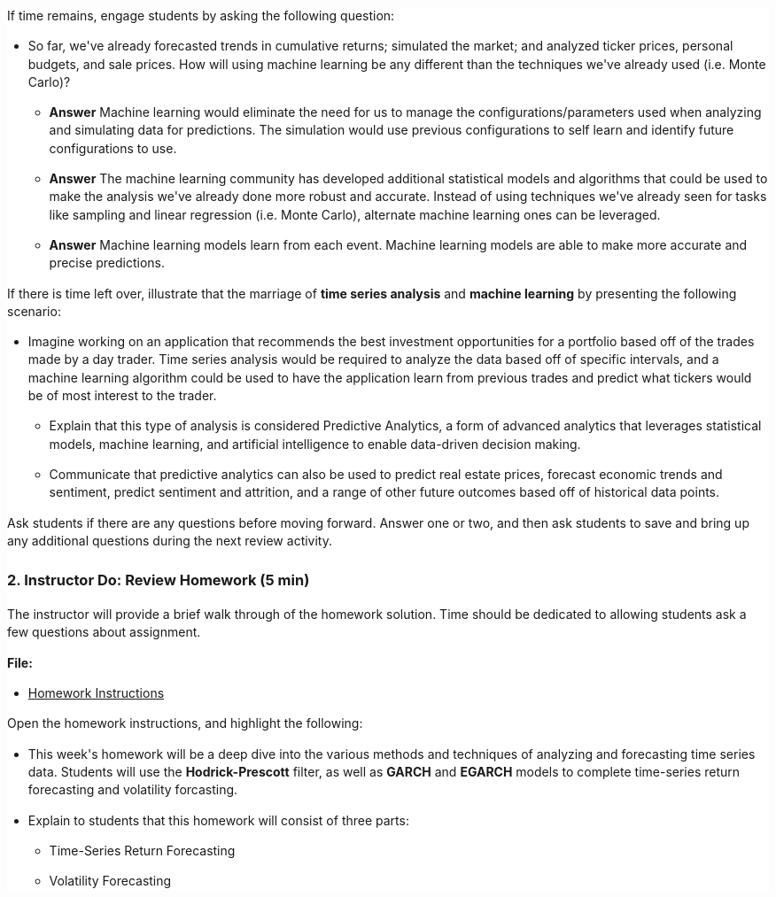If time remains, engage students by asking the following question:

* So far, we've already forecasted trends in cumulative returns; simulated the market; and analyzed ticker prices, personal budgets, and sale prices. How will using machine learning be any different than the techniques we've already used (i.e. Monte Carlo)?

  * **Answer** Machine learning would eliminate the need for us to manage the configurations/parameters used when analyzing and simulating data for predictions. The simulation would use previous configurations to self learn and identify future configurations to use.

  * **Answer** The machine learning community has developed additional statistical models and algorithms that could be used to make the analysis we've already done more robust and accurate. Instead of using techniques we've already seen for tasks like sampling and linear regression (i.e. Monte Carlo), alternate machine learning ones can be leveraged.

  * **Answer** Machine learning models learn from each event. Machine learning models are able to make more accurate and precise predictions.

If there is time left over, illustrate that the marriage of **time series analysis** and **machine learning** by presenting the following scenario:

* Imagine working on an application that recommends the best investment opportunities for a portfolio based off of the trades made by a day trader. Time series analysis would be required to analyze the data based off of specific intervals, and a machine learning algorithm could be used to have the application learn from previous trades and predict what tickers would be of most interest to the trader.

  * Explain that this type of analysis is considered Predictive Analytics, a form of advanced analytics that leverages statistical models, machine learning, and artificial intelligence to enable data-driven decision making.

  * Communicate that predictive analytics can also be used to predict real estate prices, forecast economic trends and sentiment, predict sentiment and attrition, and a range of other future outcomes based off of historical data points.

Ask students if there are any questions before moving forward. Answer one or two, and then ask students to save and bring up any additional questions during the next review activity.

### 2. Instructor Do: Review Homework (5 min)

The instructor will provide a brief walk through of the homework solution. Time should be dedicated to allowing students ask a few questions about assignment.

**File:**

* [Homework Instructions](../../02-Homework/10-Time-Series/Instructions/README.md)

Open the homework instructions, and highlight the following:

* This week's homework will be a deep dive into the various methods and techniques of analyzing and forecasting time series data. Students will use the **Hodrick-Prescott** filter, as well as **GARCH** and **EGARCH** models to complete time-series return forecasting and volatility forcasting.

* Explain to students that this homework will consist of three parts:

  * Time-Series Return Forecasting

  * Volatility Forecasting
